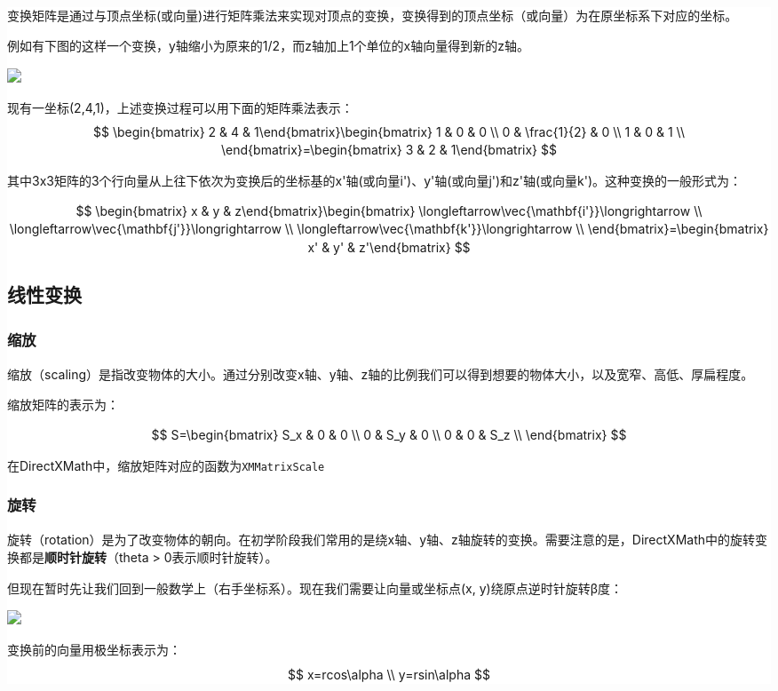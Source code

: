 变换矩阵是通过与顶点坐标(或向量)进行矩阵乘法来实现对顶点的变换，变换得到的顶点坐标（或向量）为在原坐标系下对应的坐标。

例如有下图的这样一个变换，y轴缩小为原来的1/2，而z轴加上1个单位的x轴向量得到新的z轴。

![](https://img2018.cnblogs.com/blog/1172605/202001/1172605-20200107133308866-496148286.png)

现有一坐标(2,4,1)，上述变换过程可以用下面的矩阵乘法表示：
$$
\begin{bmatrix} 2 & 4 & 1\end{bmatrix}\begin{bmatrix} 
1 & 0 & 0 \\
0 & \frac{1}{2} & 0 \\
1 & 0 & 1 \\
\end{bmatrix}=\begin{bmatrix} 3 & 2 & 1\end{bmatrix}
$$


其中3x3矩阵的3个行向量从上往下依次为变换后的坐标基的x'轴(或向量i')、y'轴(或向量j')和z'轴(或向量k')。这种变换的一般形式为：

$$
\begin{bmatrix} x & y & z\end{bmatrix}\begin{bmatrix} 
\longleftarrow\vec{\mathbf{i'}}\longrightarrow \\
\longleftarrow\vec{\mathbf{j'}}\longrightarrow \\
\longleftarrow\vec{\mathbf{k'}}\longrightarrow \\
\end{bmatrix}=\begin{bmatrix} x' & y' & z'\end{bmatrix}
$$


## 线性变换

### 缩放

缩放（scaling）是指改变物体的大小。通过分别改变x轴、y轴、z轴的比例我们可以得到想要的物体大小，以及宽窄、高低、厚扁程度。

缩放矩阵的表示为：

$$
S=\begin{bmatrix} 
S_x & 0 & 0 \\
0 & S_y & 0 \\
0 & 0 & S_z \\
 \end{bmatrix}
$$


在DirectXMath中，缩放矩阵对应的函数为`XMMatrixScale`

### 旋转

旋转（rotation）是为了改变物体的朝向。在初学阶段我们常用的是绕x轴、y轴、z轴旋转的变换。需要注意的是，DirectXMath中的旋转变换都是**顺时针旋转**（theta > 0表示顺时针旋转）。

但现在暂时先让我们回到一般数学上（右手坐标系）。现在我们需要让向量或坐标点(x, y)绕原点逆时针旋转β度：

![](https://img2018.cnblogs.com/blog/1172605/202001/1172605-20200107162717073-1925912994.png)

变换前的向量用极坐标表示为：
$$
x=rcos\alpha \\
y=rsin\alpha
$$
